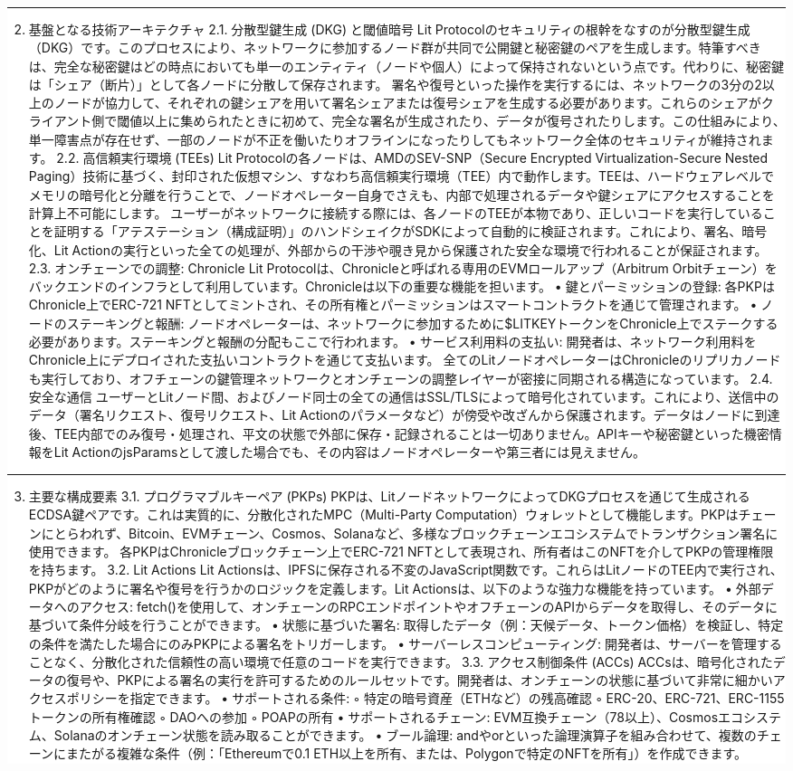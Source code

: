   --------------------------------------------------------------------------------

  2. 基盤となる技術アーキテクチャ
  2.1. 分散型鍵生成 (DKG) と閾値暗号
  Lit Protocolのセキュリティの根幹をなすのが分散型鍵生成（DKG）です。このプロセスにより、ネットワークに参加するノード群が共同で公開鍵と秘密鍵のペアを生成します。特筆すべきは、完全な秘密鍵はどの時点においても単一のエンティティ（ノードや個人）によって保持されないという点です。代わりに、秘密鍵は「シェア（断片）」として各ノードに分散して保存されます。
  署名や復号といった操作を実行するには、ネットワークの3分の2以上のノードが協力して、それぞれの鍵シェアを用いて署名シェアまたは復号シェアを生成する必要があります。これらのシェアがクライアント側で閾値以上に集められたときに初めて、完全な署名が生成されたり、データが復号されたりします。この仕組みにより、単一障害点が存在せず、一部のノードが不正を働いたりオフラインになったりしてもネットワーク全体のセキュリティが維持されます。
  2.2. 高信頼実行環境 (TEEs)
  Lit Protocolの各ノードは、AMDのSEV-SNP（Secure Encrypted Virtualization-Secure Nested Paging）技術に基づく、封印された仮想マシン、すなわち高信頼実行環境（TEE）内で動作します。TEEは、ハードウェアレベルでメモリの暗号化と分離を行うことで、ノードオペレーター自身でさえも、内部で処理されるデータや鍵シェアにアクセスすることを計算上不可能にします。
  ユーザーがネットワークに接続する際には、各ノードのTEEが本物であり、正しいコードを実行していることを証明する「アテステーション（構成証明）」のハンドシェイクがSDKによって自動的に検証されます。これにより、署名、暗号化、Lit Actionの実行といった全ての処理が、外部からの干渉や覗き見から保護された安全な環境で行われることが保証されます。
  2.3. オンチェーンでの調整: Chronicle
  Lit Protocolは、Chronicleと呼ばれる専用のEVMロールアップ（Arbitrum Orbitチェーン）をバックエンドのインフラとして利用しています。Chronicleは以下の重要な機能を担います。
  • 鍵とパーミッションの登録: 各PKPはChronicle上でERC-721 NFTとしてミントされ、その所有権とパーミッションはスマートコントラクトを通じて管理されます。
  • ノードのステーキングと報酬: ノードオペレーターは、ネットワークに参加するために$LITKEYトークンをChronicle上でステークする必要があります。ステーキングと報酬の分配もここで行われます。
  • サービス利用料の支払い: 開発者は、ネットワーク利用料をChronicle上にデプロイされた支払いコントラクトを通じて支払います。
  全てのLitノードオペレーターはChronicleのリプリカノードも実行しており、オフチェーンの鍵管理ネットワークとオンチェーンの調整レイヤーが密接に同期される構造になっています。
  2.4. 安全な通信
  ユーザーとLitノード間、およびノード同士の全ての通信はSSL/TLSによって暗号化されています。これにより、送信中のデータ（署名リクエスト、復号リクエスト、Lit Actionのパラメータなど）が傍受や改ざんから保護されます。データはノードに到達後、TEE内部でのみ復号・処理され、平文の状態で外部に保存・記録されることは一切ありません。APIキーや秘密鍵といった機密情報をLit ActionのjsParamsとして渡した場合でも、その内容はノードオペレーターや第三者には見えません。
  
  --------------------------------------------------------------------------------
  
  3. 主要な構成要素
  3.1. プログラマブルキーペア (PKPs)
  PKPは、LitノードネットワークによってDKGプロセスを通じて生成されるECDSA鍵ペアです。これは実質的に、分散化されたMPC（Multi-Party Computation）ウォレットとして機能します。PKPはチェーンにとらわれず、Bitcoin、EVMチェーン、Cosmos、Solanaなど、多様なブロックチェーンエコシステムでトランザクション署名に使用できます。
  各PKPはChronicleブロックチェーン上でERC-721 NFTとして表現され、所有者はこのNFTを介してPKPの管理権限を持ちます。
  3.2. Lit Actions
  Lit Actionsは、IPFSに保存される不変のJavaScript関数です。これらはLitノードのTEE内で実行され、PKPがどのように署名や復号を行うかのロジックを定義します。Lit Actionsは、以下のような強力な機能を持っています。
  • 外部データへのアクセス: fetch()を使用して、オンチェーンのRPCエンドポイントやオフチェーンのAPIからデータを取得し、そのデータに基づいて条件分岐を行うことができます。
  • 状態に基づいた署名: 取得したデータ（例：天候データ、トークン価格）を検証し、特定の条件を満たした場合にのみPKPによる署名をトリガーします。
  • サーバーレスコンピューティング: 開発者は、サーバーを管理することなく、分散化された信頼性の高い環境で任意のコードを実行できます。
  3.3. アクセス制御条件 (ACCs)
  ACCsは、暗号化されたデータの復号や、PKPによる署名の実行を許可するためのルールセットです。開発者は、オンチェーンの状態に基づいて非常に細かいアクセスポリシーを指定できます。
  • サポートされる条件:
      ◦ 特定の暗号資産（ETHなど）の残高確認
      ◦ ERC-20、ERC-721、ERC-1155トークンの所有権確認
      ◦ DAOへの参加
      ◦ POAPの所有
  • サポートされるチェーン: EVM互換チェーン（78以上）、Cosmosエコシステム、Solanaのオンチェーン状態を読み取ることができます。
  • ブール論理: andやorといった論理演算子を組み合わせて、複数のチェーンにまたがる複雑な条件（例：「Ethereumで0.1 ETH以上を所有、または、Polygonで特定のNFTを所有」）を作成できます。
